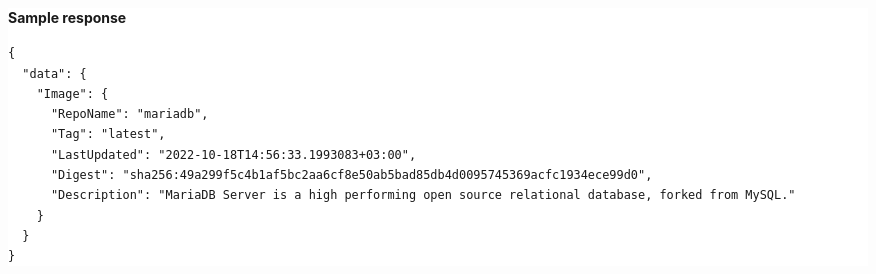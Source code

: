 **Sample response**
```
{
  "data": {
    "Image": {
      "RepoName": "mariadb",
      "Tag": "latest",
      "LastUpdated": "2022-10-18T14:56:33.1993083+03:00",
      "Digest": "sha256:49a299f5c4b1af5bc2aa6cf8e50ab5bad85db4d0095745369acfc1934ece99d0",
      "Description": "MariaDB Server is a high performing open source relational database, forked from MySQL."
    }
  }
}
```


